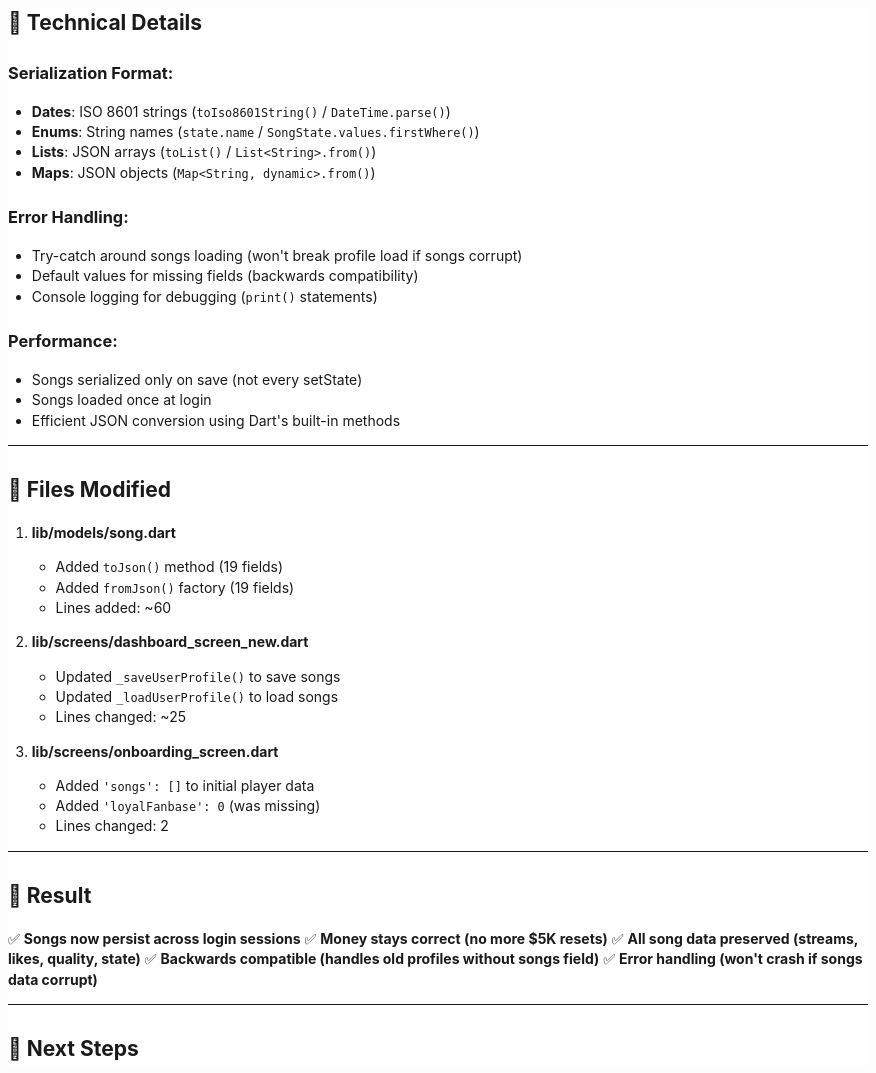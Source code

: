 ## 🔧 Technical Details

### Serialization Format:
- **Dates**: ISO 8601 strings (`toIso8601String()` / `DateTime.parse()`)
- **Enums**: String names (`state.name` / `SongState.values.firstWhere()`)
- **Lists**: JSON arrays (`toList()` / `List<String>.from()`)
- **Maps**: JSON objects (`Map<String, dynamic>.from()`)

### Error Handling:
- Try-catch around songs loading (won't break profile load if songs corrupt)
- Default values for missing fields (backwards compatibility)
- Console logging for debugging (`print()` statements)

### Performance:
- Songs serialized only on save (not every setState)
- Songs loaded once at login
- Efficient JSON conversion using Dart's built-in methods

---

## 📝 Files Modified

1. **lib/models/song.dart**
   - Added `toJson()` method (19 fields)
   - Added `fromJson()` factory (19 fields)
   - Lines added: ~60

2. **lib/screens/dashboard_screen_new.dart**
   - Updated `_saveUserProfile()` to save songs
   - Updated `_loadUserProfile()` to load songs
   - Lines changed: ~25

3. **lib/screens/onboarding_screen.dart**
   - Added `'songs': []` to initial player data
   - Added `'loyalFanbase': 0` (was missing)
   - Lines changed: 2

---

## 🎯 Result

✅ **Songs now persist across login sessions**
✅ **Money stays correct (no more $5K resets)**
✅ **All song data preserved (streams, likes, quality, state)**
✅ **Backwards compatible (handles old profiles without songs field)**
✅ **Error handling (won't crash if songs data corrupt)**

---

## 🚀 Next Steps
